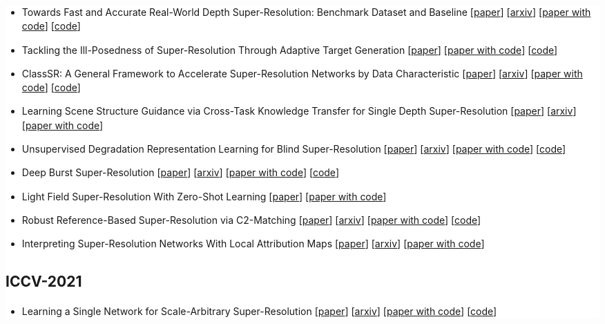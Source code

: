 - Towards Fast and Accurate Real-World Depth Super-Resolution: Benchmark Dataset and Baseline [[paper](https://openaccess.thecvf.com/content/CVPR2021/html/He_Towards_Fast_and_Accurate_Real-World_Depth_Super-Resolution_Benchmark_Dataset_and_CVPR_2021_paper.html)] [[arxiv](https://arxiv.org/abs/2104.06174)] [[paper with code](https://paperswithcode.com/paper/towards-fast-and-accurate-real-world-depth)] [[code](https://github.com/kingcong/FDSR)]

- Tackling the Ill-Posedness of Super-Resolution Through Adaptive Target Generation [[paper](https://openaccess.thecvf.com/content/CVPR2021/html/Jo_Tackling_the_Ill-Posedness_of_Super-Resolution_Through_Adaptive_Target_Generation_CVPR_2021_paper.html)] [[paper with code](https://paperswithcode.com/paper/tackling-the-ill-posedness-of-super)] [[code](https://github.com/yhjo09/AdaTarget)]

- ClassSR: A General Framework to Accelerate Super-Resolution Networks by Data Characteristic [[paper](https://openaccess.thecvf.com/content/CVPR2021/html/Kong_ClassSR_A_General_Framework_to_Accelerate_Super-Resolution_Networks_by_Data_CVPR_2021_paper.html)] [[arxiv](https://arxiv.org/abs/2103.04039)] [[paper with code](https://paperswithcode.com/paper/classsr-a-general-framework-to-accelerate)] [[code](https://github.com/Xiangtaokong/ClassSR)]

- Learning Scene Structure Guidance via Cross-Task Knowledge Transfer for Single Depth Super-Resolution [[paper](https://openaccess.thecvf.com/content/CVPR2021/html/Sun_Learning_Scene_Structure_Guidance_via_Cross-Task_Knowledge_Transfer_for_Single_CVPR_2021_paper.html)] [[arxiv](https://arxiv.org/abs/2103.12955)] [[paper with code](https://paperswithcode.com/paper/learning-scene-structure-guidance-via-cross)]

- Unsupervised Degradation Representation Learning for Blind Super-Resolution [[paper](https://openaccess.thecvf.com/content/CVPR2021/html/Wang_Unsupervised_Degradation_Representation_Learning_for_Blind_Super-Resolution_CVPR_2021_paper.html)] [[arxiv](https://arxiv.org/abs/2104.00416)] [[paper with code](https://paperswithcode.com/paper/unsupervised-degradation-representation)] [[code](https://github.com/LongguangWang/DASR)]

- Deep Burst Super-Resolution [[paper](https://openaccess.thecvf.com/content/CVPR2021/html/Bhat_Deep_Burst_Super-Resolution_CVPR_2021_paper.html)] [[arxiv](https://arxiv.org/abs/2101.10997)] [[paper with code](https://paperswithcode.com/paper/deep-burst-super-resolution)] [[code](https://github.com/goutamgmb/deep-burst-sr)]

- Light Field Super-Resolution With Zero-Shot Learning [[paper](https://openaccess.thecvf.com/content/CVPR2021/html/Cheng_Light_Field_Super-Resolution_With_Zero-Shot_Learning_CVPR_2021_paper.html)] [[paper with code](https://paperswithcode.com/paper/light-field-super-resolution-with-zero-shot)]

- Robust Reference-Based Super-Resolution via C2-Matching [[paper](https://openaccess.thecvf.com/content/CVPR2021/html/Jiang_Robust_Reference-Based_Super-Resolution_via_C2-Matching_CVPR_2021_paper.html)] [[arxiv](https://arxiv.org/abs/2106.01863)] [[paper with code](https://paperswithcode.com/paper/robust-reference-based-super-resolution-via)] [[code](https://github.com/yumingj/C2-Matching)]

- Interpreting Super-Resolution Networks With Local Attribution Maps [[paper](https://openaccess.thecvf.com/content/CVPR2021/html/Gu_Interpreting_Super-Resolution_Networks_With_Local_Attribution_Maps_CVPR_2021_paper.html)] [[arxiv](https://arxiv.org/abs/2011.11036)] [[paper with code](https://paperswithcode.com/paper/interpreting-super-resolution-networks-with)]


## ICCV-2021


- Learning a Single Network for Scale-Arbitrary Super-Resolution [[paper](https://openaccess.thecvf.com/content/ICCV2021/html/Wang_Learning_a_Single_Network_for_Scale-Arbitrary_Super-Resolution_ICCV_2021_paper.html)] [[arxiv](https://arxiv.org/abs/2004.03791)] [[paper with code](https://paperswithcode.com/paper/learning-for-scale-arbitrary-super-resolution)] [[code](https://github.com/LongguangWang/Scale-Arbitrary-SR)]
